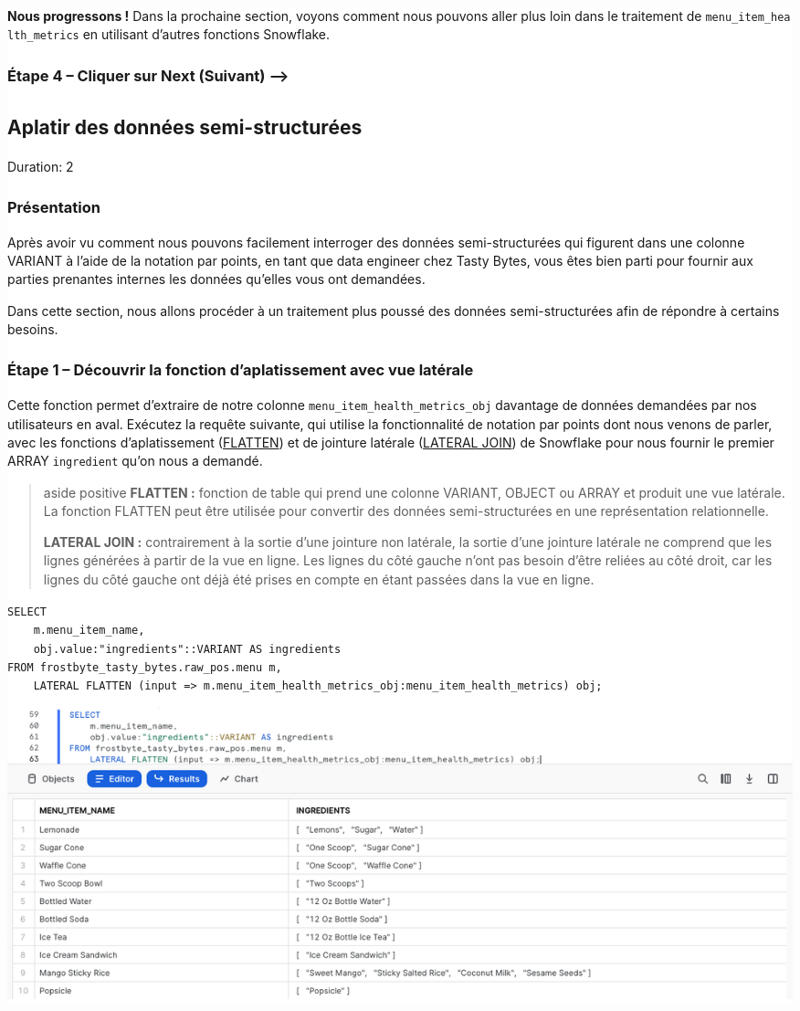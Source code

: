 **Nous progressons !** Dans la prochaine section, voyons comment nous pouvons aller plus loin dans le traitement de `menu_item_health_metrics` en utilisant d’autres fonctions Snowflake.

### Étape 4 – Cliquer sur Next (Suivant) -->

## Aplatir des données semi-structurées
Duration: 2

### Présentation
Après avoir vu comment nous pouvons facilement interroger des données semi-structurées qui figurent dans une colonne VARIANT à l’aide de la notation par points, en tant que data engineer chez Tasty Bytes, vous êtes bien parti pour fournir aux parties prenantes internes les données qu’elles vous ont demandées.

Dans cette section, nous allons procéder à un traitement plus poussé des données semi-structurées afin de répondre à certains besoins.

### Étape 1 – Découvrir la fonction d’aplatissement avec vue latérale
Cette fonction permet d’extraire de notre colonne `menu_item_health_metrics_obj` davantage de données demandées par nos utilisateurs en aval. Exécutez la requête suivante, qui utilise la fonctionnalité de notation par points dont nous venons de parler, avec les fonctions d’aplatissement ([FLATTEN](https://docs.snowflake.com/fr/sql-reference/functions/flatten)) et de jointure latérale ([LATERAL JOIN](https://docs.snowflake.com/fr/sql-reference/constructs/join-lateral)) de Snowflake pour nous fournir le premier ARRAY `ingredient` qu’on nous a demandé.

>aside positive **FLATTEN :** fonction de table qui prend une colonne VARIANT, OBJECT ou ARRAY et produit une vue latérale. La fonction FLATTEN peut être utilisée pour convertir des données semi-structurées en une représentation relationnelle.
>
>**LATERAL JOIN :** contrairement à la sortie d’une jointure non latérale, la sortie d’une jointure latérale ne comprend que les lignes générées à partir de la vue en ligne. Les lignes du côté gauche n’ont pas besoin d’être reliées au côté droit, car les lignes du côté gauche ont déjà été prises en compte en étant passées dans la vue en ligne. 
>

```
SELECT 
    m.menu_item_name,
    obj.value:"ingredients"::VARIANT AS ingredients
FROM frostbyte_tasty_bytes.raw_pos.menu m,
    LATERAL FLATTEN (input => m.menu_item_health_metrics_obj:menu_item_health_metrics) obj;
```

<img src = "assets/4.1.lat_flat.png">

